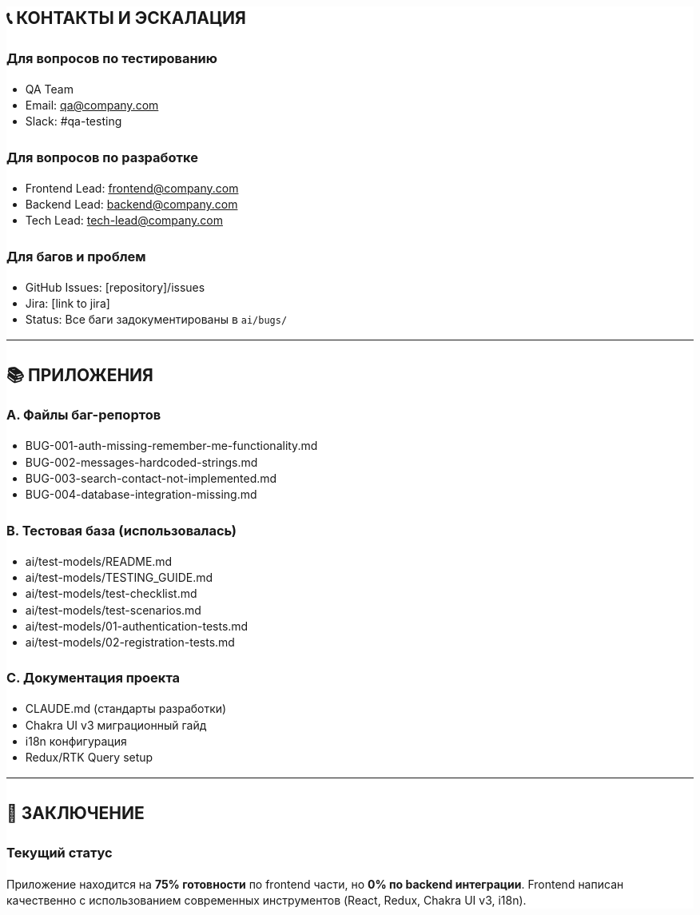 
## 📞 КОНТАКТЫ И ЭСКАЛАЦИЯ

### Для вопросов по тестированию
- QA Team
- Email: qa@company.com
- Slack: #qa-testing

### Для вопросов по разработке
- Frontend Lead: frontend@company.com
- Backend Lead: backend@company.com
- Tech Lead: tech-lead@company.com

### Для багов и проблем
- GitHub Issues: [repository]/issues
- Jira: [link to jira]
- Status: Все баги задокументированы в `ai/bugs/`

---

## 📚 ПРИЛОЖЕНИЯ

### A. Файлы баг-репортов
- BUG-001-auth-missing-remember-me-functionality.md
- BUG-002-messages-hardcoded-strings.md
- BUG-003-search-contact-not-implemented.md
- BUG-004-database-integration-missing.md

### B. Тестовая база (использовалась)
- ai/test-models/README.md
- ai/test-models/TESTING_GUIDE.md
- ai/test-models/test-checklist.md
- ai/test-models/test-scenarios.md
- ai/test-models/01-authentication-tests.md
- ai/test-models/02-registration-tests.md

### C. Документация проекта
- CLAUDE.md (стандарты разработки)
- Chakra UI v3 миграционный гайд
- i18n конфигурация
- Redux/RTK Query setup

---

## 🏁 ЗАКЛЮЧЕНИЕ

### Текущий статус
Приложение находится на **75% готовности** по frontend части, но **0% по backend интеграции**. Frontend написан качественно с использованием современных инструментов (React, Redux, Chakra UI v3, i18n). 

